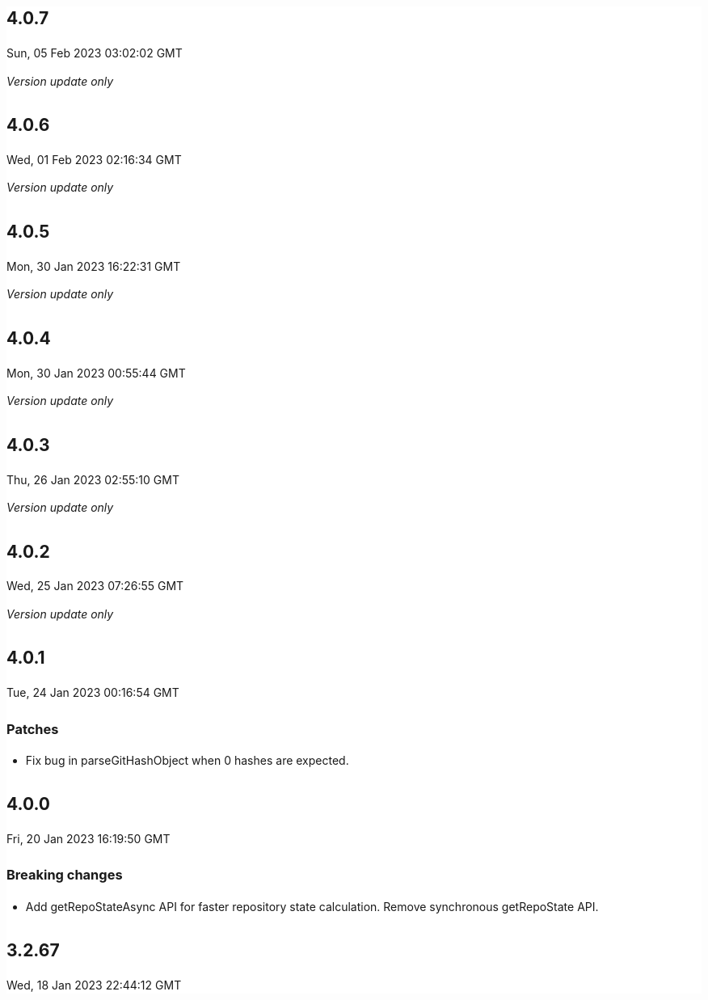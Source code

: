 ## 4.0.7
Sun, 05 Feb 2023 03:02:02 GMT

_Version update only_

## 4.0.6
Wed, 01 Feb 2023 02:16:34 GMT

_Version update only_

## 4.0.5
Mon, 30 Jan 2023 16:22:31 GMT

_Version update only_

## 4.0.4
Mon, 30 Jan 2023 00:55:44 GMT

_Version update only_

## 4.0.3
Thu, 26 Jan 2023 02:55:10 GMT

_Version update only_

## 4.0.2
Wed, 25 Jan 2023 07:26:55 GMT

_Version update only_

## 4.0.1
Tue, 24 Jan 2023 00:16:54 GMT

### Patches

- Fix bug in parseGitHashObject when 0 hashes are expected.

## 4.0.0
Fri, 20 Jan 2023 16:19:50 GMT

### Breaking changes

- Add getRepoStateAsync API for faster repository state calculation. Remove synchronous getRepoState API.

## 3.2.67
Wed, 18 Jan 2023 22:44:12 GMT
